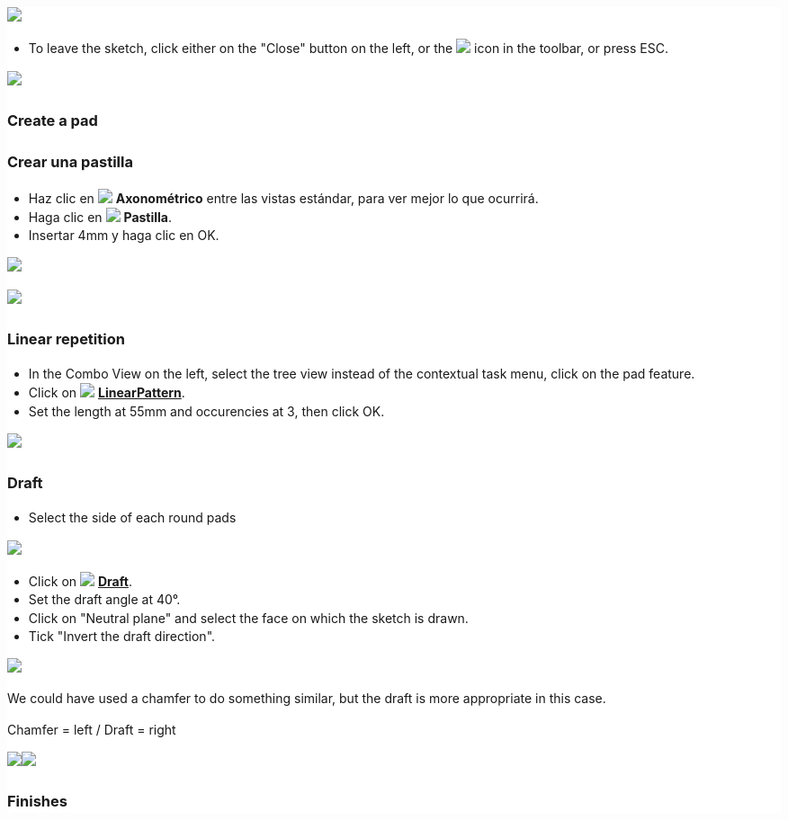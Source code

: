 ![](/images/TBHS2-25.JPG)

* To leave the sketch, click either on the "Close" button on the left, or the ![](/images/Sketcher_LeaveSketch.png) icon in the toolbar, or press ESC.

![](/images/TBHS2-26.JPG)

### Create a pad

### Crear una pastilla

* Haz clic en ![](/images/View-axometric.svg) **Axonométrico** entre las vistas estándar, para ver mejor lo que ocurrirá.
* Haga clic en ![](/images/PartDesign_Pad.svg) **Pastilla**.
* Insertar 4mm y haga clic en OK.

![](/images/TBHS2-27.JPG)

![](/images/TBHS2-27.JPG)

### Linear repetition

* In the Combo View on the left, select the tree view instead of the contextual task menu, click on the pad feature.
* Click on ![](/images/PartDesign_LinearPattern.svg) [**LinearPattern**](/PartDesign_LinearPattern "PartDesign LinearPattern").
* Set the length at 55mm and occurencies at 3, then click OK.

![](/images/TBHS2-28.JPG)

### Draft

* Select the side of each round pads

![](/images/TBHS2-29.JPG)

* Click on ![](/images/PartDesign_Draft.svg) [**Draft**](/PartDesign_Draft "PartDesign Draft").
* Set the draft angle at 40°.
* Click on "Neutral plane" and select the face on which the sketch is drawn.
* Tick "Invert the draft direction".

![](/images/TBHS2-30.JPG)

We could have used a chamfer to do something similar, but the draft is more appropriate in this case.

Chamfer = left / Draft = right

![](/images/TBHS2-30-chamfer.JPG)![](/images/TBHS2-30-draft.JPG)

### Finishes
